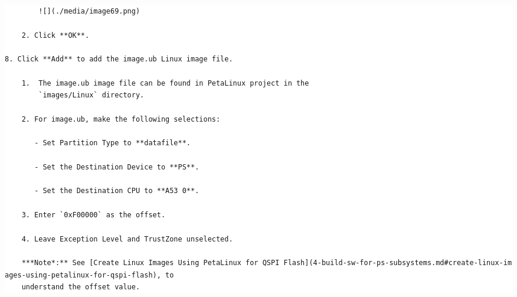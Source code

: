             ![](./media/image69.png)

        2. Click **OK**.

    8. Click **Add** to add the image.ub Linux image file.

        1.  The image.ub image file can be found in PetaLinux project in the
            `images/Linux` directory.

        2. For image.ub, make the following selections:

           - Set Partition Type to **datafile**.

           - Set the Destination Device to **PS**.

           - Set the Destination CPU to **A53 0**.

        3. Enter `0xF00000` as the offset.

        4. Leave Exception Level and TrustZone unselected.

        ***Note*:** See [Create Linux Images Using PetaLinux for QSPI Flash](4-build-sw-for-ps-subsystems.md#create-linux-images-using-petalinux-for-qspi-flash), to
        understand the offset value.
